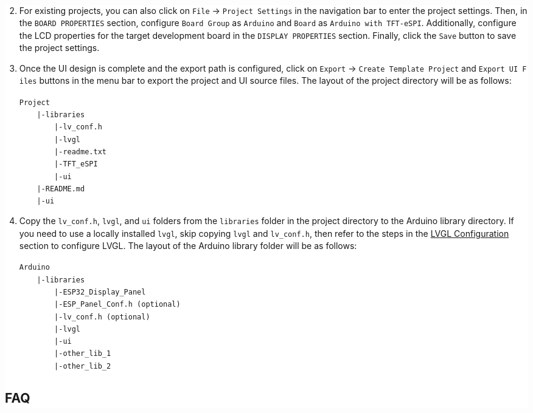 2. For existing projects, you can also click on `File` -> `Project Settings` in the navigation bar to enter the project settings. Then, in the `BOARD PROPERTIES` section, configure `Board Group` as `Arduino` and `Board` as `Arduino with TFT-eSPI`. Additionally, configure the LCD properties for the target development board in the `DISPLAY PROPERTIES` section. Finally, click the `Save` button to save the project settings.

3. Once the UI design is complete and the export path is configured, click on `Export` -> `Create Template Project` and `Export UI Files` buttons in the menu bar to export the project and UI source files. The layout of the project directory will be as follows:

    ```
    Project
        |-libraries
            |-lv_conf.h
            |-lvgl
            |-readme.txt
            |-TFT_eSPI
            |-ui
        |-README.md
        |-ui
    ```

4. Copy the `lv_conf.h`, `lvgl`, and `ui` folders from the `libraries` folder in the project directory to the Arduino library directory. If you need to use a locally installed `lvgl`, skip copying `lvgl` and `lv_conf.h`, then refer to the steps in the [LVGL Configuration](#configuring-lvgl) section to configure LVGL. The layout of the Arduino library folder will be as follows:

    ```
    Arduino
        |-libraries
            |-ESP32_Display_Panel
            |-ESP_Panel_Conf.h (optional)
            |-lv_conf.h (optional)
            |-lvgl
            |-ui
            |-other_lib_1
            |-other_lib_2
    ```

## FAQ
